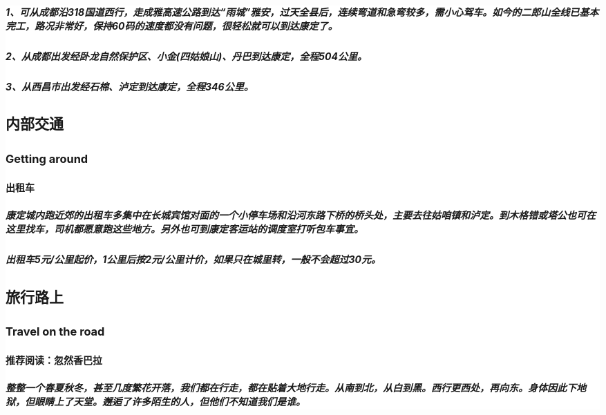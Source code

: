 ##### 1、可从成都沿318国道西行，走成雅高速公路到达“雨城”雅安，过天全县后，连续弯道和急弯较多，需小心驾车。如今的二郎山全线已基本完工，路况非常好，保持60码的速度都没有问题，很轻松就可以到达康定了。
##### 2、从成都出发经卧龙自然保护区、小金(四姑娘山)、丹巴到达康定，全程504公里。
##### 3、从西昌市出发经石棉、泸定到达康定，全程346公里。
## 内部交通
### Getting around
#### 出租车
##### 康定城内跑近郊的出租车多集中在长城宾馆对面的一个小停车场和沿河东路下桥的桥头处，主要去往姑咱镇和泸定。到木格错或塔公也可在这里找车，司机都愿意跑这些地方。另外也可到康定客运站的调度室打听包车事宜。
##### 出租车5元/公里起价，1公里后按2元/公里计价，如果只在城里转，一般不会超过30元。
## 旅行路上
### Travel on the road
#### 推荐阅读：忽然香巴拉
##### 整整一个春夏秋冬，甚至几度繁花开落，我们都在行走，都在贴着大地行走。从南到北，从白到黑。西行更西处，再向东。身体因此下地狱，但眼睛上了天堂。邂逅了许多陌生的人，但他们不知道我们是谁。
